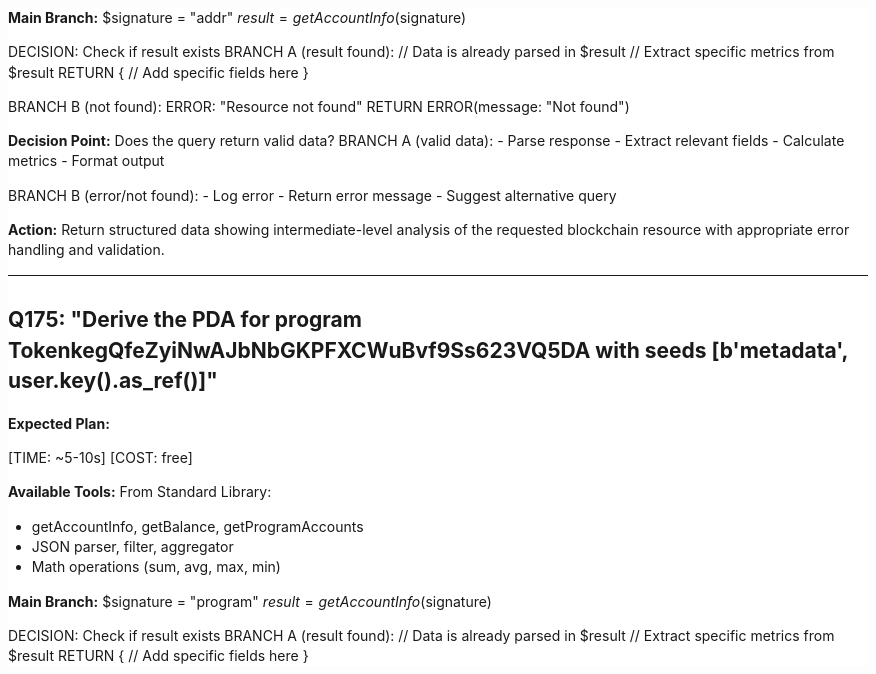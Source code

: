 **Main Branch:**
$signature = "addr"
$result = getAccountInfo($signature)

DECISION: Check if result exists
  BRANCH A (result found):
    // Data is already parsed in $result
    // Extract specific metrics from $result
    RETURN {
  // Add specific fields here
}

  BRANCH B (not found):
    ERROR: "Resource not found"
    RETURN ERROR(message: "Not found")


**Decision Point:** Does the query return valid data?
  BRANCH A (valid data):
    - Parse response
    - Extract relevant fields
    - Calculate metrics
    - Format output

  BRANCH B (error/not found):
    - Log error
    - Return error message
    - Suggest alternative query

**Action:**
Return structured data showing intermediate-level analysis of the requested blockchain resource with appropriate error handling and validation.

---

## Q175: "Derive the PDA for program TokenkegQfeZyiNwAJbNbGKPFXCWuBvf9Ss623VQ5DA with seeds [b'metadata', user.key().as_ref()]"

**Expected Plan:**

[TIME: ~5-10s] [COST: free]

**Available Tools:**
From Standard Library:
  - getAccountInfo, getBalance, getProgramAccounts
  - JSON parser, filter, aggregator
  - Math operations (sum, avg, max, min)

**Main Branch:**
$signature = "program"
$result = getAccountInfo($signature)

DECISION: Check if result exists
  BRANCH A (result found):
    // Data is already parsed in $result
    // Extract specific metrics from $result
    RETURN {
  // Add specific fields here
}
